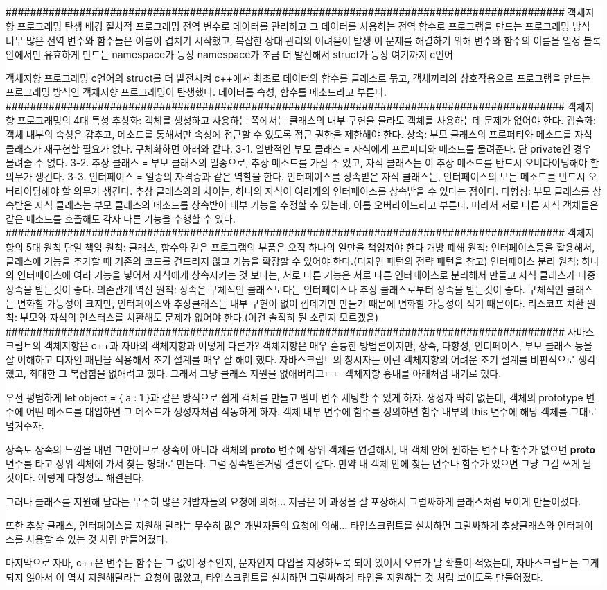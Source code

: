 

###########################################################################################
객체지향 프로그래밍 탄생 배경
절차적 프로그래밍
전역 변수로 데이터를 관리하고 그 데이터를 사용하는 전역 함수로 프로그램을 만드는 프로그래밍 방식
너무 많은 전역 변수와 함수들은 이름이 겹치기 시작했고, 복잡한 상태 관리의 어려움이 발생
이 문제를 해결하기 위해 변수와 함수의 이름을 일정 블록 안에서만 유효하게 만드는 namespace가 등장
namespace가 조금 더 발전해서 struct가 등장
여기까지 c언어

객체지향 프로그래밍
c언어의 struct를 더 발전시켜 c++에서 최초로 데이터와 함수를 클래스로 묶고, 객체끼리의 상호작용으로 프로그램을 만드는 프로그래밍 방식인 객체지향 프로그래밍이 탄생했다.
데이터를 속성, 함수를 메소드라고 부른다.
###########################################################################################
객체지향 프로그래밍의 4대 특성
추상화: 객체를 생성하고 사용하는 쪽에서는 클래스의 내부 구현을 몰라도 객체를 사용하는데 문제가 없어야 한다.
캡슐화: 객체 내부의 속성은 감추고, 메소드를 통해서만 속성에 접근할 수 있도록 접근 권한을 제한해야 한다.
상속: 부모 클래스의 프로퍼티와 메소드를 자식 클래스가 재구현할 필요가 없다. 구체화하면 아래와 같다.
3-1. 일반적인 부모 클래스 = 자식에게 프로퍼티와 메소드를 물려준다. 단 private인 경우 물려줄 수 없다.
3-2. 추상 클래스 = 부모 클래스의 일종으로, 추상 메소드를 가질 수 있고, 자식 클래스는 이 추상 메소드를 반드시 오버라이딩해야 할 의무가 생긴다.
3-3. 인터페이스 = 일종의 자격증과 같은 역할을 한다. 인터페이스를 상속받은 자식 클래스는, 인터페이스의 모든 메소드를 반드시 오버라이딩해야 할 의무가 생긴다. 추상 클래스와의 차이는, 하나의 자식이 여러개의 인터페이스를 상속받을 수 있다는 점이다.
다형성: 부모 클래스를 상속받은 자식 클래스는 부모 클래스의 메소드를 상속받아 내부 기능을 수정할 수 있는데, 이를 오버라이드라고 부른다. 따라서 서로 다른 자식 객체들은 같은 메소드를 호출해도 각자 다른 기능을 수행할 수 있다.
###########################################################################################
객체지향의 5대 원칙
단일 책임 원칙: 클래스, 함수와 같은 프로그램의 부품은 오직 하나의 일만을 책임져야 한다
개방 폐쇄 원칙: 인터페이스등을 활용해서, 클래스에 기능을 추가할 때 기존의 코드를 건드리지 않고 기능을 확장할 수 있어야 한다.(디자인 패턴의 전략 패턴을 참고)
인터페이스 분리 원칙: 하나의 인터페이스에 여러 기능을 넣어서 자식에게 상속시키는 것 보다는, 서로 다른 기능은 서로 다른 인터페이스로 분리해서 만들고 자식 클래스가 다중 상속을 받는것이 좋다.
의존관계 역전 원칙: 상속은 구체적인 클래스보다는 인터페이스나 추상 클래스로부터 상속을 받는것이 좋다. 구체적인 클래스는 변화할 가능성이 크지만, 인터페이스와 추상클래스는 내부 구현이 없이 껍데기만 만들기 때문에 변화할 가능성이 적기 때문이다.
리스코프 치환 원칙: 부모와 자식의 인스터스를 치환해도 문제가 없어야 한다.(이건 솔직히 뭔 소린지 모르겠음)
###########################################################################################
자바스크립트의 객체지향은 c++과 자바의 객체지향과 어떻게 다른가?
객체지향은 매우 훌륭한 방법론이지만, 상속, 다향성, 인터페이스, 부모 클래스 등을 잘 이해하고 디자인 패턴을 적용해서 초기 설계를 매우 잘 해야 했다. 자바스크립트의 창시자는 이런 객체지향의 어려운 초기 설계를 비판적으로 생각했고, 최대한 그 복잡함을 없애려고 했다. 그래서 그냥 클래스 지원을 없애버리고ㄷㄷ 객체지향 흉내를 아래처럼 내기로 했다.

우선 평범하게 let object = { a : 1 }과 같은 방식으로 쉽게 객체를 만들고 멤버 변수 세팅할 수 있게 하자.
생성자 딱히 없는데, 객체의 prototype 변수에 어떤 메소드를 대입하면 그 메소드가 생성자처럼 작동하게 하자.
객체 내부 변수에 함수를 정의하면 함수 내부의 this 변수에 해당 객체를 그대로 넘겨주자.

상속도 상속의 느낌을 내면 그만이므로 상속이 아니라 객체의 __proto__ 변수에 상위 객체를 연결해서, 내 객체 안에 원하는 변수나 함수가 없으면 __proto__ 변수를 타고 상위 객체에 가서 찾는 형태로 만든다. 그럼 상속받은거랑 결론이 같다.
만약 내 객체 안에 찾는 변수나 함수가 있으면 그냥 그걸 쓰게 될 것이다. 이렇게 다형성도 해결된다.

그러나 클래스를 지원해 달라는 무수히 많은 개발자들의 요청에 의해… 지금은 이 과정을 잘 포장해서 그럴싸하게 클래스처럼 보이게 만들어졌다.

또한 추상 클래스, 인터페이스를 지원해 달라는 무수히 많은 개발자들의 요청에 의해… 타입스크립트를 설치하면 그럴싸하게 추상클래스와 인터페이스를 사용할 수 있는 것 처럼 만들어졌다.

마지막으로 자바, c++은 변수든 함수든 그 값이 정수인지, 문자인지 타입을 지정하도록 되어 있어서 오류가 날 확률이 적었는데, 자바스크립트는 그게 되지 않아서 이 역시 지원해달라는 요청이 많았고, 타입스크립트를 설치하면 그럴싸하게 타입을 지원하는 것 처럼 보이도록 만들어졌다.
